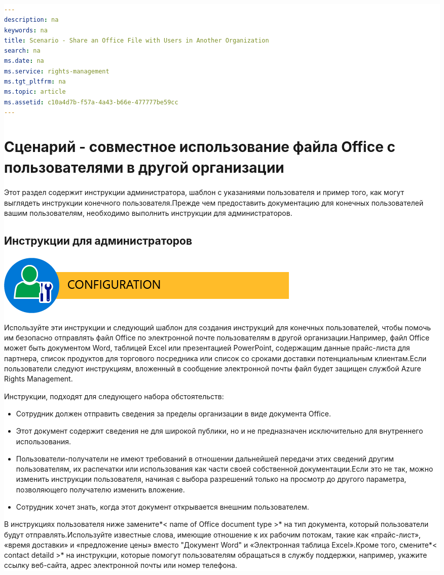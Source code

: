 ```yaml
---
description: na
keywords: na
title: Scenario - Share an Office File with Users in Another Organization
search: na
ms.date: na
ms.service: rights-management
ms.tgt_pltfrm: na
ms.topic: article
ms.assetid: c10a4d7b-f57a-4a43-b66e-477777be59cc
---
```

# Сценарий - совместное использование файла Office с пользователями в другой организации
Этот раздел содержит инструкции администратора, шаблон с указаниями пользователя и пример того, как могут выглядеть инструкции конечного пользователя.Прежде чем предоставить документацию для конечных пользователей вашим пользователям, необходимо выполнить инструкции для администраторов.

## Инструкции для администраторов
![](../Image/AzRMS_AdminBanner.png)

Используйте эти инструкции и следующий шаблон для создания инструкций для конечных пользователей, чтобы помочь им безопасно отправлять файл Office по электронной почте пользователям в другой организации.Например, файл Office может быть документом Word, таблицей Excel или презентацией PowerPoint, содержащим данные прайс-листа для партнера, список продуктов для торгового посредника или список со сроками доставки потенциальным клиентам.Если пользователи следуют инструкциям, вложенный в сообщение электронной почты файл будет защищен службой Azure Rights Management.

Инструкции, подходят для следующего набора обстоятельств:

-   Сотрудник должен отправить сведения за пределы организации в виде документа Office.

-   Этот документ содержит сведения не для широкой публики, но и не предназначен исключительно для внутреннего использования.

-   Пользователи-получатели не имеют требований в отношении дальнейшей передачи этих сведений другим пользователям, их распечатки или использования как части своей собственной документации.Если это не так, можно изменить инструкции пользователя, начиная с выбора разрешений только на просмотр до другого параметра, позволяющего получателю изменить вложение.

-   Сотрудник хочет знать, когда этот документ открывается внешним пользователем.

В инструкциях пользователя ниже замените*&lt; name of Office document type &gt;* на тип документа, который пользователи будут отправлять.Используйте известные слова, имеющие отношение к их рабочим потокам, такие как «прайс-лист», «время доставки» и «предложение цены» вместо "Документ Word" и «Электронная таблица Excel».Кроме того, смените*&lt; contact detaild &gt;* на инструкции, которые помогут пользователям обращаться в службу поддержки, например, укажите ссылку веб-сайта, адрес электронной почты или номер телефона.
